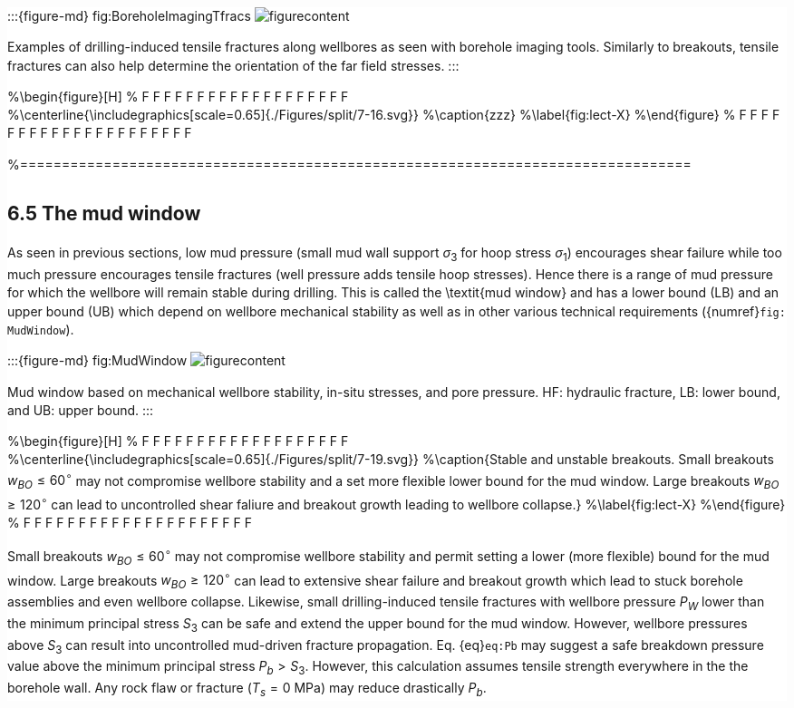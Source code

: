 :::{figure-md} fig:BoreholeImagingTfracs
<img src="../mynewbook/figures/7-15.svg" alt="figurecontent" width="600px">

Examples of drilling-induced tensile fractures along wellbores as seen with borehole imaging tools. Similarly to breakouts, tensile fractures can also help determine the orientation of the far field stresses.
:::

%\begin{figure}[H] % F F F F F F F F F F F F F F F F F F F   
%\centerline{\includegraphics[scale=0.65]{./Figures/split/7-16.svg}}
%\caption{zzz}
%\label{fig:lect-X}
%\end{figure} % F F F F F F F F F F F F F F F F F F F F F 

%================================================================================
## 6.5 The mud window

As seen in previous sections, low mud pressure (small mud wall support $\sigma_3$ for hoop stress $\sigma_1$) encourages shear failure while too much pressure encourages tensile fractures (well pressure adds tensile hoop stresses). 
Hence there is a range of mud pressure for which the wellbore will remain stable during drilling. 
This is called the \textit{mud  window} and has a lower  bound (LB) and an upper bound (UB) which depend on wellbore mechanical stability as well as in other various technical requirements ({numref}`fig:MudWindow`).

:::{figure-md} fig:MudWindow
<img src="../mynewbook/figures/7-18.svg" alt="figurecontent" width="600px">

Mud window based on mechanical wellbore stability, in-situ stresses, and pore pressure. HF: hydraulic fracture, LB: lower bound, and UB: upper bound.
:::

%\begin{figure}[H] % F F F F F F F F F F F F F F F F F F F   
%\centerline{\includegraphics[scale=0.65]{./Figures/split/7-19.svg}}
%\caption{Stable and unstable breakouts. Small breakouts $w_{BO} \leqslant 60^{\circ}$ may not compromise wellbore stability and a set more flexible lower bound for the mud window. Large breakouts $w_{BO} \geqslant 120^{\circ}$  can lead to uncontrolled shear faliure and breakout growth leading to wellbore collapse.} 
%\label{fig:lect-X}
%\end{figure} % F F F F F F F F F F F F F F F F F F F F F 

Small breakouts $w_{BO} \leqslant 60^{\circ}$ may not compromise wellbore stability and permit setting a lower (more flexible) bound for the mud window.
Large breakouts $w_{BO} \geqslant 120^{\circ}$  can lead to extensive shear failure and breakout growth which lead to stuck borehole assemblies and even wellbore collapse.
Likewise, small drilling-induced tensile fractures with wellbore pressure $P_W$ lower than the minimum principal stress $S_3$ can be safe and extend the upper bound for the mud window.
However, wellbore pressures above $S_3$ can result into uncontrolled mud-driven fracture propagation. 
Eq. {eq}`eq:Pb` may suggest a safe breakdown pressure value above the minimum principal stress $P_b > S_3$.
However, this calculation assumes tensile strength everywhere in the the borehole wall.
Any rock flaw or fracture ($T_s = 0$ MPa) may reduce drastically $P_b$.
